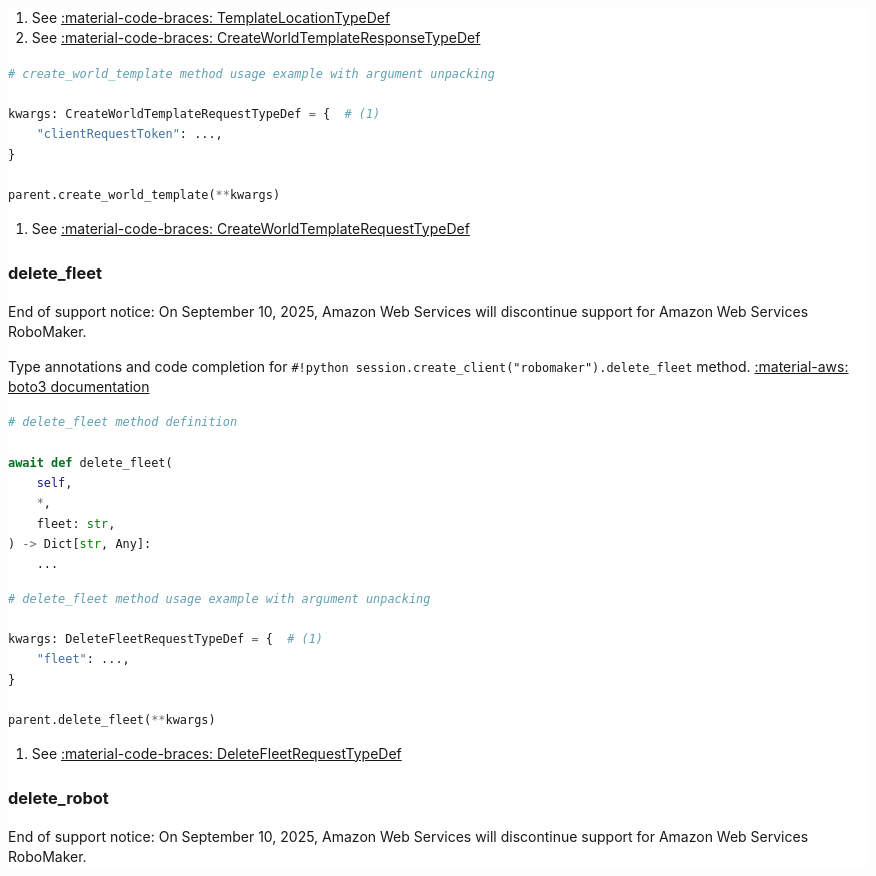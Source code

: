 1. See [:material-code-braces: TemplateLocationTypeDef](./type_defs.md#templatelocationtypedef) 
2. See [:material-code-braces: CreateWorldTemplateResponseTypeDef](./type_defs.md#createworldtemplateresponsetypedef) 


```python
# create_world_template method usage example with argument unpacking

kwargs: CreateWorldTemplateRequestTypeDef = {  # (1)
    "clientRequestToken": ...,
}

parent.create_world_template(**kwargs)
```

1. See [:material-code-braces: CreateWorldTemplateRequestTypeDef](./type_defs.md#createworldtemplaterequesttypedef) 

### delete\_fleet

End of support notice: On September 10, 2025, Amazon Web Services will
discontinue support for Amazon Web Services RoboMaker.

Type annotations and code completion for `#!python session.create_client("robomaker").delete_fleet` method.
[:material-aws: boto3 documentation](https://boto3.amazonaws.com/v1/documentation/api/latest/reference/services/robomaker/client/delete_fleet.html)

```python
# delete_fleet method definition

await def delete_fleet(
    self,
    *,
    fleet: str,
) -> Dict[str, Any]:
    ...
```



```python
# delete_fleet method usage example with argument unpacking

kwargs: DeleteFleetRequestTypeDef = {  # (1)
    "fleet": ...,
}

parent.delete_fleet(**kwargs)
```

1. See [:material-code-braces: DeleteFleetRequestTypeDef](./type_defs.md#deletefleetrequesttypedef) 

### delete\_robot

End of support notice: On September 10, 2025, Amazon Web Services will
discontinue support for Amazon Web Services RoboMaker.
